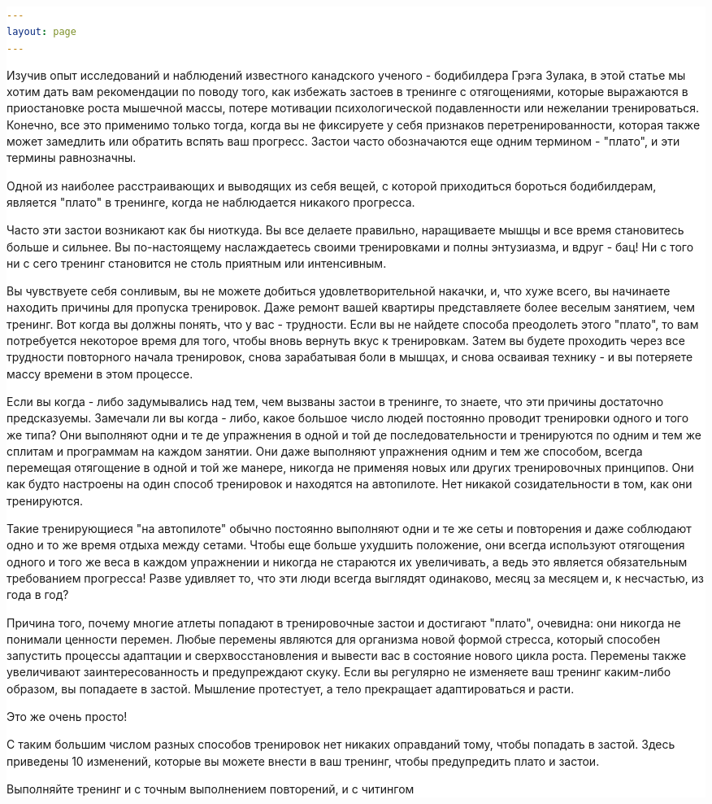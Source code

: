 ```yaml
---
layout: page
---
```

Изучив опыт исследований и наблюдений известного канадского ученого - бодибилдера Грэга Зулака, в этой статье мы хотим дать вам рекомендации по поводу того, как избежать застоев в тренинге с отягощениями, которые выражаются в приостановке роста мышечной массы, потере мотивации психологической подавленности или нежелании тренироваться. Конечно, все это применимо только тогда, когда вы не фиксируете у себя признаков перетренированности, которая также может замедлить или обратить вспять ваш прогресс. Застои часто обозначаются еще одним термином - "плато", и эти термины равнозначны.

Одной из наиболее расстраивающих и выводящих из себя вещей, с которой приходиться бороться бодибилдерам, является "плато" в тренинге, когда не наблюдается никакого прогресса.

Часто эти застои возникают как бы ниоткуда. Вы все делаете правильно, наращиваете мышцы и все время становитесь больше и сильнее. Вы по-настоящему наслаждаетесь своими тренировками и полны энтузиазма, и вдруг - бац! Ни с того ни с сего тренинг становится не столь приятным или интенсивным.

Вы чувствуете себя сонливым, вы не можете добиться удовлетворительной накачки, и, что хуже всего, вы начинаете находить причины для пропуска тренировок. Даже ремонт вашей квартиры представляете более веселым занятием, чем тренинг. Вот когда вы должны понять, что у вас - трудности. Если вы не найдете способа преодолеть этого "плато", то вам потребуется некоторое время для того, чтобы вновь вернуть вкус к тренировкам. Затем вы будете проходить через все трудности повторного начала тренировок, снова зарабатывая боли в мышцах, и снова осваивая технику - и вы потеряете массу времени в этом процессе.

Если вы когда - либо задумывались над тем, чем вызваны застои в тренинге, то знаете, что эти причины достаточно предсказуемы. Замечали ли вы когда - либо, какое большое число людей постоянно проводит тренировки одного и того же типа? Они выполняют одни и те де упражнения в одной и той де последовательности и тренируются по одним и тем же сплитам и программам на каждом занятии. Они даже выполняют упражнения одним и тем же способом, всегда перемещая отягощение в одной и той же манере, никогда не применяя новых или других тренировочных принципов. Они как будто настроены на один способ тренировок и находятся на автопилоте. Нет никакой созидательности в том, как они тренируются.

Такие тренирующиеся "на автопилоте" обычно постоянно выполняют одни и те же сеты и повторения и даже соблюдают одно и то же время отдыха между сетами. Чтобы еще больше ухудшить положение, они всегда используют отягощения одного и того же веса в каждом упражнении и никогда не стараются их увеличивать, а ведь это является обязательным требованием прогресса! Разве удивляет то, что эти люди всегда выглядят одинаково, месяц за месяцем и, к несчастью, из года в год?

Причина того, почему многие атлеты попадают в тренировочные застои и достигают "плато", очевидна: они никогда не понимали ценности перемен. Любые перемены являются для организма новой формой стресса, который способен запустить процессы адаптации и сверхвосстановления и вывести вас в состояние нового цикла роста. Перемены также увеличивают заинтересованность и предупреждают скуку. Если вы регулярно не изменяете ваш тренинг каким-либо образом, вы попадаете в застой. Мышление протестует, а тело прекращает адаптироваться и расти.

Это же очень просто!

С таким большим числом разных способов тренировок нет никаких оправданий тому, чтобы попадать в застой. Здесь приведены 10 изменений, которые вы можете внести в ваш тренинг, чтобы предупредить плато и застои.

Выполняйте тренинг и с точным выполнением повторений, и с читингом
